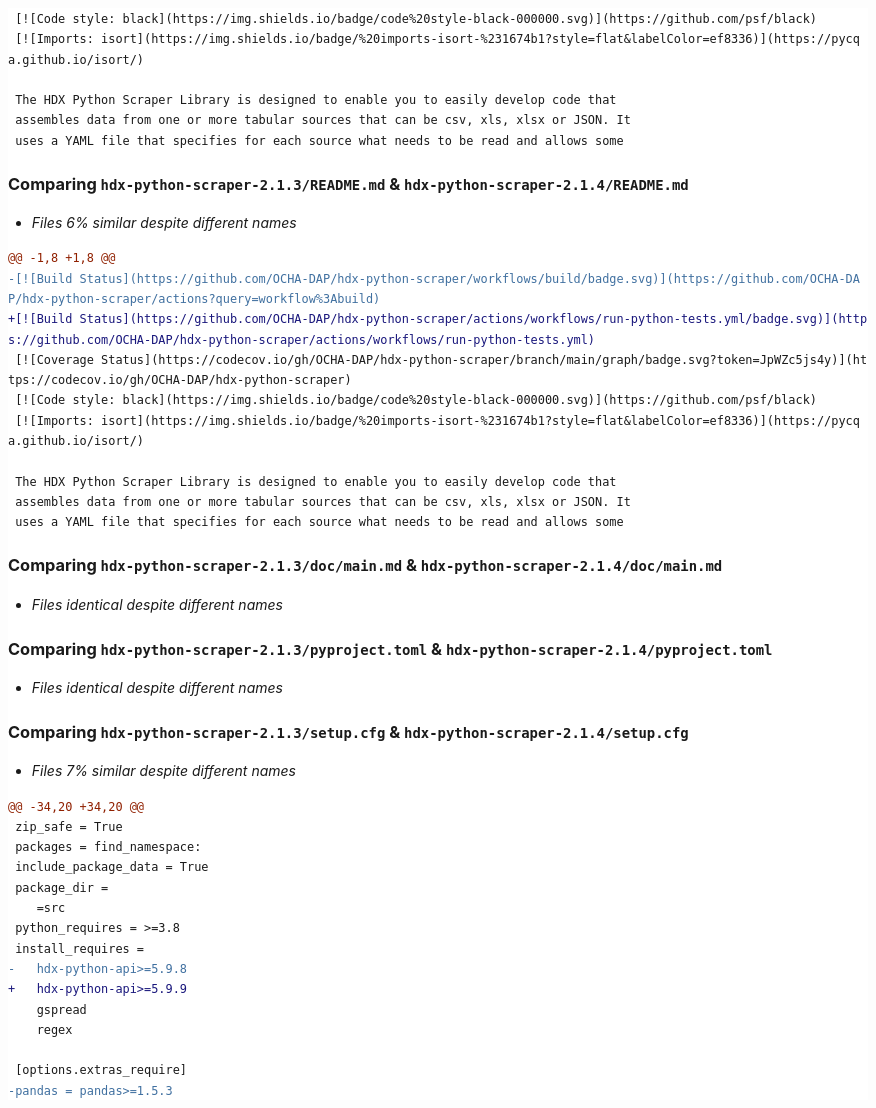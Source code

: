 ```diff
 [![Code style: black](https://img.shields.io/badge/code%20style-black-000000.svg)](https://github.com/psf/black)
 [![Imports: isort](https://img.shields.io/badge/%20imports-isort-%231674b1?style=flat&labelColor=ef8336)](https://pycqa.github.io/isort/)
 
 The HDX Python Scraper Library is designed to enable you to easily develop code that 
 assembles data from one or more tabular sources that can be csv, xls, xlsx or JSON. It 
 uses a YAML file that specifies for each source what needs to be read and allows some
```

### Comparing `hdx-python-scraper-2.1.3/README.md` & `hdx-python-scraper-2.1.4/README.md`

 * *Files 6% similar despite different names*

```diff
@@ -1,8 +1,8 @@
-[![Build Status](https://github.com/OCHA-DAP/hdx-python-scraper/workflows/build/badge.svg)](https://github.com/OCHA-DAP/hdx-python-scraper/actions?query=workflow%3Abuild)
+[![Build Status](https://github.com/OCHA-DAP/hdx-python-scraper/actions/workflows/run-python-tests.yml/badge.svg)](https://github.com/OCHA-DAP/hdx-python-scraper/actions/workflows/run-python-tests.yml)
 [![Coverage Status](https://codecov.io/gh/OCHA-DAP/hdx-python-scraper/branch/main/graph/badge.svg?token=JpWZc5js4y)](https://codecov.io/gh/OCHA-DAP/hdx-python-scraper)
 [![Code style: black](https://img.shields.io/badge/code%20style-black-000000.svg)](https://github.com/psf/black)
 [![Imports: isort](https://img.shields.io/badge/%20imports-isort-%231674b1?style=flat&labelColor=ef8336)](https://pycqa.github.io/isort/)
 
 The HDX Python Scraper Library is designed to enable you to easily develop code that 
 assembles data from one or more tabular sources that can be csv, xls, xlsx or JSON. It 
 uses a YAML file that specifies for each source what needs to be read and allows some
```

### Comparing `hdx-python-scraper-2.1.3/doc/main.md` & `hdx-python-scraper-2.1.4/doc/main.md`

 * *Files identical despite different names*

### Comparing `hdx-python-scraper-2.1.3/pyproject.toml` & `hdx-python-scraper-2.1.4/pyproject.toml`

 * *Files identical despite different names*

### Comparing `hdx-python-scraper-2.1.3/setup.cfg` & `hdx-python-scraper-2.1.4/setup.cfg`

 * *Files 7% similar despite different names*

```diff
@@ -34,20 +34,20 @@
 zip_safe = True
 packages = find_namespace:
 include_package_data = True
 package_dir = 
 	=src
 python_requires = >=3.8
 install_requires = 
-	hdx-python-api>=5.9.8
+	hdx-python-api>=5.9.9
 	gspread
 	regex
 
 [options.extras_require]
-pandas = pandas>=1.5.3
```